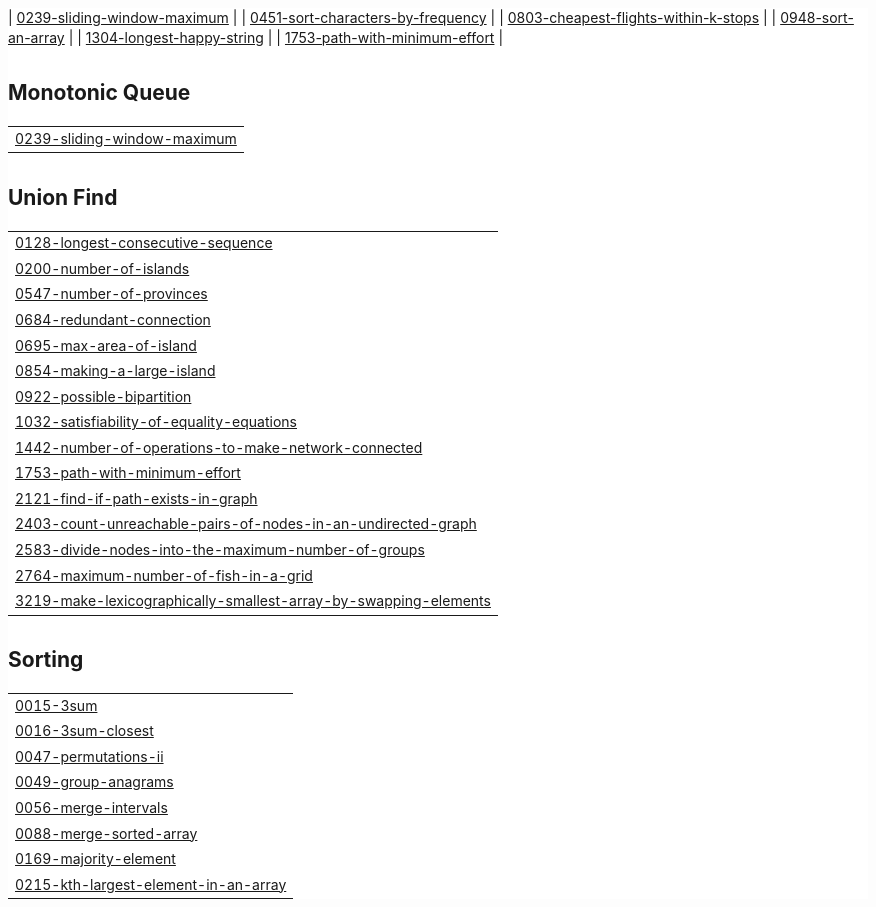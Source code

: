 | [0239-sliding-window-maximum](https://github.com/Satyam-Sharma-coder/Leetcode/tree/master/0239-sliding-window-maximum) |
| [0451-sort-characters-by-frequency](https://github.com/Satyam-Sharma-coder/Leetcode/tree/master/0451-sort-characters-by-frequency) |
| [0803-cheapest-flights-within-k-stops](https://github.com/Satyam-Sharma-coder/Leetcode/tree/master/0803-cheapest-flights-within-k-stops) |
| [0948-sort-an-array](https://github.com/Satyam-Sharma-coder/Leetcode/tree/master/0948-sort-an-array) |
| [1304-longest-happy-string](https://github.com/Satyam-Sharma-coder/Leetcode/tree/master/1304-longest-happy-string) |
| [1753-path-with-minimum-effort](https://github.com/Satyam-Sharma-coder/Leetcode/tree/master/1753-path-with-minimum-effort) |
## Monotonic Queue
|  |
| ------- |
| [0239-sliding-window-maximum](https://github.com/Satyam-Sharma-coder/Leetcode/tree/master/0239-sliding-window-maximum) |
## Union Find
|  |
| ------- |
| [0128-longest-consecutive-sequence](https://github.com/Satyam-Sharma-coder/Leetcode/tree/master/0128-longest-consecutive-sequence) |
| [0200-number-of-islands](https://github.com/Satyam-Sharma-coder/Leetcode/tree/master/0200-number-of-islands) |
| [0547-number-of-provinces](https://github.com/Satyam-Sharma-coder/Leetcode/tree/master/0547-number-of-provinces) |
| [0684-redundant-connection](https://github.com/Satyam-Sharma-coder/Leetcode/tree/master/0684-redundant-connection) |
| [0695-max-area-of-island](https://github.com/Satyam-Sharma-coder/Leetcode/tree/master/0695-max-area-of-island) |
| [0854-making-a-large-island](https://github.com/Satyam-Sharma-coder/Leetcode/tree/master/0854-making-a-large-island) |
| [0922-possible-bipartition](https://github.com/Satyam-Sharma-coder/Leetcode/tree/master/0922-possible-bipartition) |
| [1032-satisfiability-of-equality-equations](https://github.com/Satyam-Sharma-coder/Leetcode/tree/master/1032-satisfiability-of-equality-equations) |
| [1442-number-of-operations-to-make-network-connected](https://github.com/Satyam-Sharma-coder/Leetcode/tree/master/1442-number-of-operations-to-make-network-connected) |
| [1753-path-with-minimum-effort](https://github.com/Satyam-Sharma-coder/Leetcode/tree/master/1753-path-with-minimum-effort) |
| [2121-find-if-path-exists-in-graph](https://github.com/Satyam-Sharma-coder/Leetcode/tree/master/2121-find-if-path-exists-in-graph) |
| [2403-count-unreachable-pairs-of-nodes-in-an-undirected-graph](https://github.com/Satyam-Sharma-coder/Leetcode/tree/master/2403-count-unreachable-pairs-of-nodes-in-an-undirected-graph) |
| [2583-divide-nodes-into-the-maximum-number-of-groups](https://github.com/Satyam-Sharma-coder/Leetcode/tree/master/2583-divide-nodes-into-the-maximum-number-of-groups) |
| [2764-maximum-number-of-fish-in-a-grid](https://github.com/Satyam-Sharma-coder/Leetcode/tree/master/2764-maximum-number-of-fish-in-a-grid) |
| [3219-make-lexicographically-smallest-array-by-swapping-elements](https://github.com/Satyam-Sharma-coder/Leetcode/tree/master/3219-make-lexicographically-smallest-array-by-swapping-elements) |
## Sorting
|  |
| ------- |
| [0015-3sum](https://github.com/Satyam-Sharma-coder/Leetcode/tree/master/0015-3sum) |
| [0016-3sum-closest](https://github.com/Satyam-Sharma-coder/Leetcode/tree/master/0016-3sum-closest) |
| [0047-permutations-ii](https://github.com/Satyam-Sharma-coder/Leetcode/tree/master/0047-permutations-ii) |
| [0049-group-anagrams](https://github.com/Satyam-Sharma-coder/Leetcode/tree/master/0049-group-anagrams) |
| [0056-merge-intervals](https://github.com/Satyam-Sharma-coder/Leetcode/tree/master/0056-merge-intervals) |
| [0088-merge-sorted-array](https://github.com/Satyam-Sharma-coder/Leetcode/tree/master/0088-merge-sorted-array) |
| [0169-majority-element](https://github.com/Satyam-Sharma-coder/Leetcode/tree/master/0169-majority-element) |
| [0215-kth-largest-element-in-an-array](https://github.com/Satyam-Sharma-coder/Leetcode/tree/master/0215-kth-largest-element-in-an-array) |